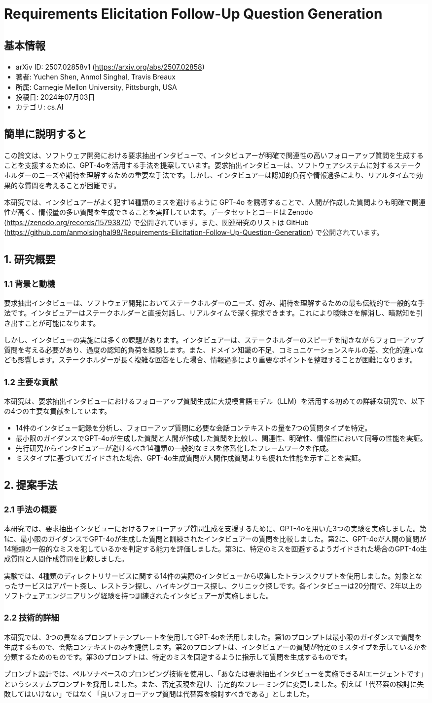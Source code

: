 # Requirements Elicitation Follow-Up Question Generation

## 基本情報
- arXiv ID: 2507.02858v1 (https://arxiv.org/abs/2507.02858)
- 著者: Yuchen Shen, Anmol Singhal, Travis Breaux
- 所属: Carnegie Mellon University, Pittsburgh, USA
- 投稿日: 2024年07月03日
- カテゴリ: cs.AI

## 簡単に説明すると
この論文は、ソフトウェア開発における要求抽出インタビューで、インタビュアーが明確で関連性の高いフォローアップ質問を生成することを支援するために、GPT-4oを活用する手法を提案しています。要求抽出インタビューは、ソフトウェアシステムに対するステークホルダーのニーズや期待を理解するための重要な手法です。しかし、インタビュアーは認知的負荷や情報過多により、リアルタイムで効果的な質問を考えることが困難です。

本研究では、インタビュアーがよく犯す14種類のミスを避けるように GPT-4o を誘導することで、人間が作成した質問よりも明確で関連性が高く、情報量の多い質問を生成できることを実証しています。データセットとコードは Zenodo (https://zenodo.org/records/15793870) で公開されています。また、関連研究のリストは GitHub (https://github.com/anmolsinghal98/Requirements-Elicitation-Follow-Up-Question-Generation) で公開されています。

## 1. 研究概要
### 1.1 背景と動機
要求抽出インタビューは、ソフトウェア開発においてステークホルダーのニーズ、好み、期待を理解するための最も伝統的で一般的な手法です。インタビュアーはステークホルダーと直接対話し、リアルタイムで深く探求できます。これにより曖昧さを解消し、暗黙知を引き出すことが可能になります。

しかし、インタビューの実施には多くの課題があります。インタビュアーは、ステークホルダーのスピーチを聞きながらフォローアップ質問を考える必要があり、過度の認知的負荷を経験します。また、ドメイン知識の不足、コミュニケーションスキルの差、文化的違いなども影響します。ステークホルダーが長く複雑な回答をした場合、情報過多により重要なポイントを整理することが困難になります。

### 1.2 主要な貢献
本研究は、要求抽出インタビューにおけるフォローアップ質問生成に大規模言語モデル（LLM）を活用する初めての詳細な研究で、以下の4つの主要な貢献をしています。
- 14件のインタビュー記録を分析し、フォローアップ質問に必要な会話コンテキストの量を7つの質問タイプを特定。
- 最小限のガイダンスでGPT-4oが生成した質問と人間が作成した質問を比較し、関連性、明確性、情報性において同等の性能を実証。
- 先行研究からインタビュアーが避けるべき14種類の一般的なミスを体系化したフレームワークを作成。
- ミスタイプに基づいてガイドされた場合、GPT-4o生成質問が人間作成質問よりも優れた性能を示すことを実証。

## 2. 提案手法
### 2.1 手法の概要
本研究では、要求抽出インタビューにおけるフォローアップ質問生成を支援するために、GPT-4oを用いた3つの実験を実施しました。第1に、最小限のガイダンスでGPT-4oが生成した質問と訓練されたインタビュアーの質問を比較しました。第2に、GPT-4oが人間の質問が14種類の一般的なミスを犯しているかを判定する能力を評価しました。第3に、特定のミスを回避するようガイドされた場合のGPT-4o生成質問と人間作成質問を比較しました。

実験では、4種類のディレクトリサービスに関する14件の実際のインタビューから収集したトランスクリプトを使用しました。対象となったサービスはアパート探し、レストラン探し、ハイキングコース探し、クリニック探しです。各インタビューは20分間で、2年以上のソフトウェアエンジニアリング経験を持つ訓練されたインタビュアーが実施しました。

### 2.2 技術的詳細
本研究では、3つの異なるプロンプトテンプレートを使用してGPT-4oを活用しました。第1のプロンプトは最小限のガイダンスで質問を生成するもので、会話コンテキストのみを提供します。第2のプロンプトは、インタビュアーの質問が特定のミスタイプを示しているかを分類するためのものです。第3のプロンプトは、特定のミスを回避するように指示して質問を生成するものです。

プロンプト設計では、ペルソナベースのプロンピング技術を使用し、「あなたは要求抽出インタビューを実施できるAIエージェントです」というシステムプロンプトを採用しました。また、否定表現を避け、肯定的なフレーミングに変更しました。例えば「代替案の検討に失敗してはいけない」ではなく「良いフォローアップ質問は代替案を検討すべきである」としました。
